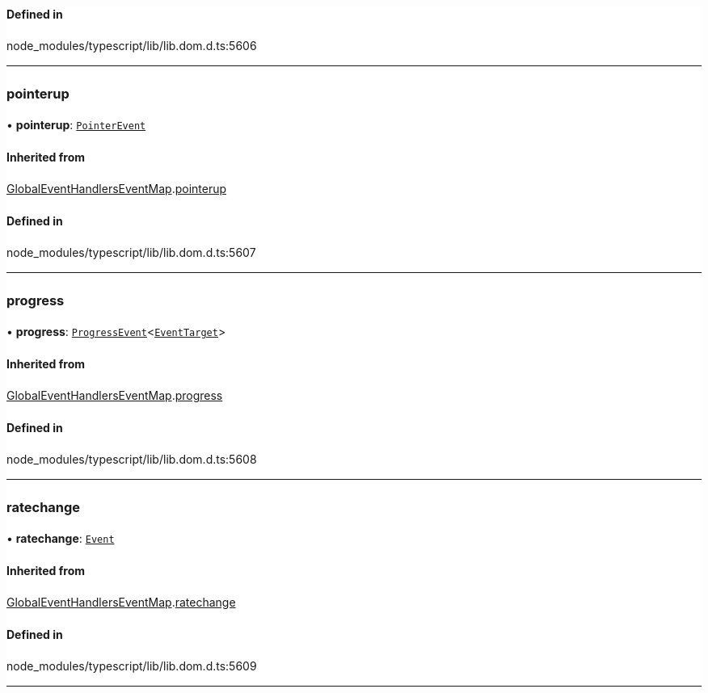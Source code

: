 #### Defined in

node_modules/typescript/lib/lib.dom.d.ts:5606

___

### pointerup

• **pointerup**: [`PointerEvent`](../modules/annotation_annotation_layer_state._internal_.md#pointerevent)

#### Inherited from

[GlobalEventHandlersEventMap](annotation_annotation_layer_state._internal_.GlobalEventHandlersEventMap.md).[pointerup](annotation_annotation_layer_state._internal_.GlobalEventHandlersEventMap.md#pointerup)

#### Defined in

node_modules/typescript/lib/lib.dom.d.ts:5607

___

### progress

• **progress**: [`ProgressEvent`](../modules/annotation_annotation_layer_state._internal_.md#progressevent)<[`EventTarget`](../modules/annotation_annotation_layer_state._internal_.md#eventtarget)\>

#### Inherited from

[GlobalEventHandlersEventMap](annotation_annotation_layer_state._internal_.GlobalEventHandlersEventMap.md).[progress](annotation_annotation_layer_state._internal_.GlobalEventHandlersEventMap.md#progress)

#### Defined in

node_modules/typescript/lib/lib.dom.d.ts:5608

___

### ratechange

• **ratechange**: [`Event`](../modules/annotation_annotation_layer_state._internal_.md#event)

#### Inherited from

[GlobalEventHandlersEventMap](annotation_annotation_layer_state._internal_.GlobalEventHandlersEventMap.md).[ratechange](annotation_annotation_layer_state._internal_.GlobalEventHandlersEventMap.md#ratechange)

#### Defined in

node_modules/typescript/lib/lib.dom.d.ts:5609

___
